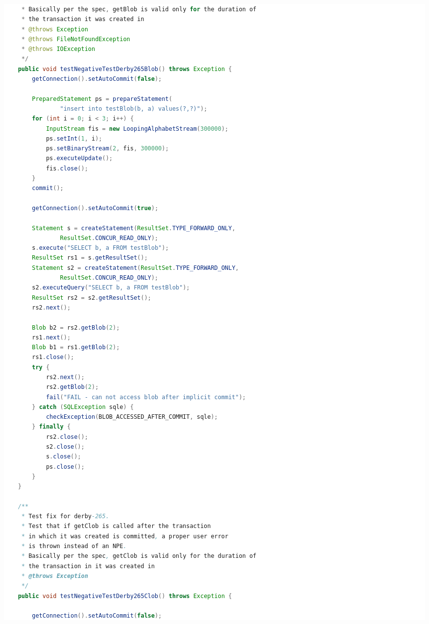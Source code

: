 ```java
     * Basically per the spec, getBlob is valid only for the duration of
     * the transaction it was created in
     * @throws Exception
     * @throws FileNotFoundException
     * @throws IOException
     */
    public void testNegativeTestDerby265Blob() throws Exception {
        getConnection().setAutoCommit(false);

        PreparedStatement ps = prepareStatement(
                "insert into testBlob(b, a) values(?,?)");
        for (int i = 0; i < 3; i++) {
            InputStream fis = new LoopingAlphabetStream(300000);
            ps.setInt(1, i);
            ps.setBinaryStream(2, fis, 300000);
            ps.executeUpdate();
            fis.close();
        }
        commit();

        getConnection().setAutoCommit(true);

        Statement s = createStatement(ResultSet.TYPE_FORWARD_ONLY,
                ResultSet.CONCUR_READ_ONLY);
        s.execute("SELECT b, a FROM testBlob");
        ResultSet rs1 = s.getResultSet();
        Statement s2 = createStatement(ResultSet.TYPE_FORWARD_ONLY,
                ResultSet.CONCUR_READ_ONLY);
        s2.executeQuery("SELECT b, a FROM testBlob");
        ResultSet rs2 = s2.getResultSet();
        rs2.next();

        Blob b2 = rs2.getBlob(2);
        rs1.next();
        Blob b1 = rs1.getBlob(2);
        rs1.close();
        try {
            rs2.next();
            rs2.getBlob(2);
            fail("FAIL - can not access blob after implicit commit");
        } catch (SQLException sqle) {
            checkException(BLOB_ACCESSED_AFTER_COMMIT, sqle);
        } finally {
            rs2.close();
            s2.close();
            s.close();
            ps.close();
        }
    }

    /**
     * Test fix for derby-265.
     * Test that if getClob is called after the transaction
     * in which it was created is committed, a proper user error
     * is thrown instead of an NPE.
     * Basically per the spec, getClob is valid only for the duration of
     * the transaction in it was created in
     * @throws Exception
     */
    public void testNegativeTestDerby265Clob() throws Exception {

        getConnection().setAutoCommit(false);

```